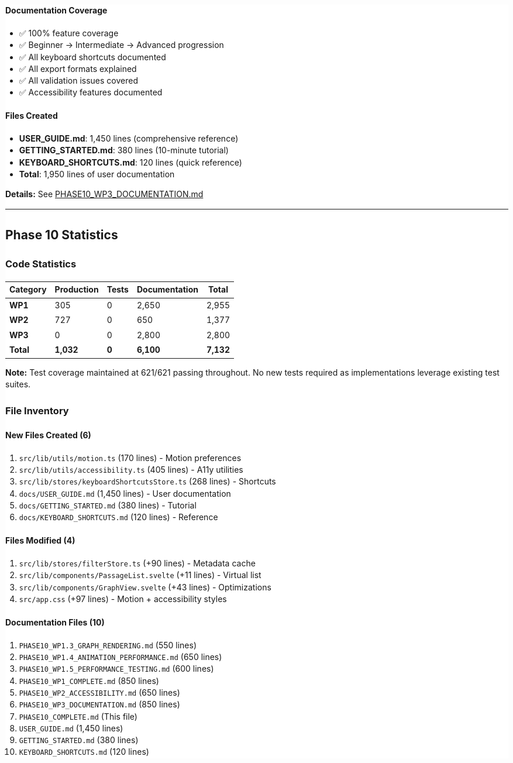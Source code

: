 #### Documentation Coverage
- ✅ 100% feature coverage
- ✅ Beginner → Intermediate → Advanced progression
- ✅ All keyboard shortcuts documented
- ✅ All export formats explained
- ✅ All validation issues covered
- ✅ Accessibility features documented

#### Files Created
- **USER_GUIDE.md**: 1,450 lines (comprehensive reference)
- **GETTING_STARTED.md**: 380 lines (10-minute tutorial)
- **KEYBOARD_SHORTCUTS.md**: 120 lines (quick reference)
- **Total**: 1,950 lines of user documentation

**Details:** See [PHASE10_WP3_DOCUMENTATION.md](PHASE10_WP3_DOCUMENTATION.md)

---

## Phase 10 Statistics

### Code Statistics

| Category | Production | Tests | Documentation | Total |
|----------|------------|-------|---------------|-------|
| **WP1** | 305 | 0 | 2,650 | 2,955 |
| **WP2** | 727 | 0 | 650 | 1,377 |
| **WP3** | 0 | 0 | 2,800 | 2,800 |
| **Total** | **1,032** | **0** | **6,100** | **7,132** |

**Note:** Test coverage maintained at 621/621 passing throughout. No new tests required as implementations leverage existing test suites.

### File Inventory

#### New Files Created (6)
1. `src/lib/utils/motion.ts` (170 lines) - Motion preferences
2. `src/lib/utils/accessibility.ts` (405 lines) - A11y utilities
3. `src/lib/stores/keyboardShortcutsStore.ts` (268 lines) - Shortcuts
4. `docs/USER_GUIDE.md` (1,450 lines) - User documentation
5. `docs/GETTING_STARTED.md` (380 lines) - Tutorial
6. `docs/KEYBOARD_SHORTCUTS.md` (120 lines) - Reference

#### Files Modified (4)
1. `src/lib/stores/filterStore.ts` (+90 lines) - Metadata cache
2. `src/lib/components/PassageList.svelte` (+11 lines) - Virtual list
3. `src/lib/components/GraphView.svelte` (+43 lines) - Optimizations
4. `src/app.css` (+97 lines) - Motion + accessibility styles

#### Documentation Files (10)
1. `PHASE10_WP1.3_GRAPH_RENDERING.md` (550 lines)
2. `PHASE10_WP1.4_ANIMATION_PERFORMANCE.md` (650 lines)
3. `PHASE10_WP1.5_PERFORMANCE_TESTING.md` (600 lines)
4. `PHASE10_WP1_COMPLETE.md` (850 lines)
5. `PHASE10_WP2_ACCESSIBILITY.md` (650 lines)
6. `PHASE10_WP3_DOCUMENTATION.md` (850 lines)
7. `PHASE10_COMPLETE.md` (This file)
8. `USER_GUIDE.md` (1,450 lines)
9. `GETTING_STARTED.md` (380 lines)
10. `KEYBOARD_SHORTCUTS.md` (120 lines)
